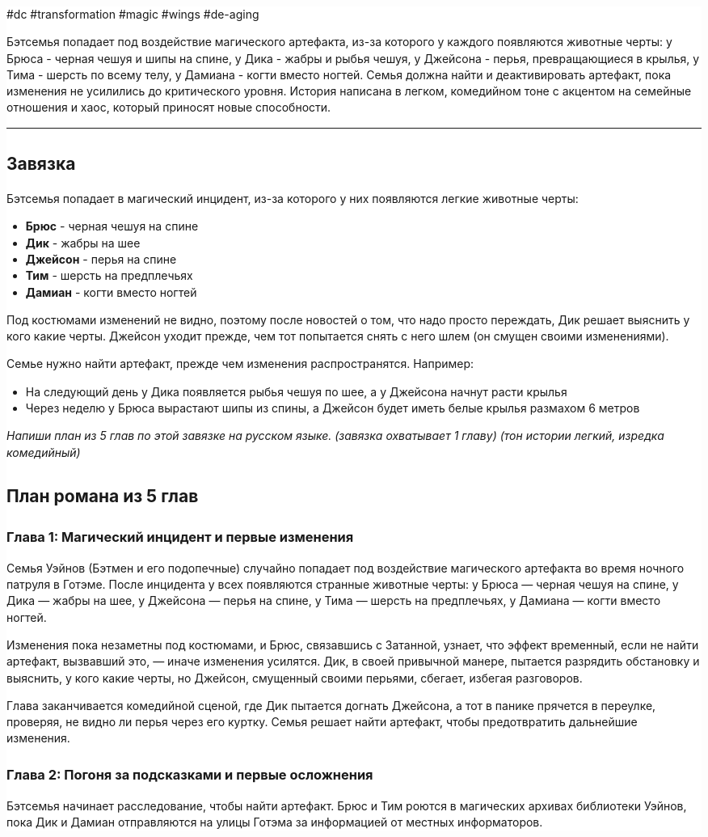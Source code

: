 #dc #transformation #magic #wings #de-aging

Бэтсемья попадает под воздействие магического артефакта, из-за которого у каждого появляются животные черты: у Брюса - черная чешуя и шипы на спине, у Дика - жабры и рыбья чешуя, у Джейсона - перья, превращающиеся в крылья, у Тима - шерсть по всему телу, у Дамиана - когти вместо ногтей. Семья должна найти и деактивировать артефакт, пока изменения не усилились до критического уровня. История написана в легком, комедийном тоне с акцентом на семейные отношения и хаос, который приносят новые способности.

---
## Завязка

Бэтсемья попадает в магический инцидент, из-за которого у них появляются легкие животные черты:
- **Брюс** - черная чешуя на спине
- **Дик** - жабры на шее  
- **Джейсон** - перья на спине
- **Тим** - шерсть на предплечьях
- **Дамиан** - когти вместо ногтей

Под костюмами изменений не видно, поэтому после новостей о том, что надо просто переждать, Дик решает выяснить у кого какие черты. Джейсон уходит прежде, чем тот попытается снять с него шлем (он смущен своими изменениями).

Семье нужно найти артефакт, прежде чем изменения распространятся. Например:
- На следующий день у Дика появляется рыбья чешуя по шее, а у Джейсона начнут расти крылья
- Через неделю у Брюса вырастают шипы из спины, а Джейсон будет иметь белые крылья размахом 6 метров

*Напиши план из 5 глав по этой завязке на русском языке. (завязка охватывает 1 главу) (тон истории легкий, изредка комедийный)*

## План романа из 5 глав

### Глава 1: Магический инцидент и первые изменения

Семья Уэйнов (Бэтмен и его подопечные) случайно попадает под воздействие магического артефакта во время ночного патруля в Готэме. После инцидента у всех появляются странные животные черты: у Брюса — черная чешуя на спине, у Дика — жабры на шее, у Джейсона — перья на спине, у Тима — шерсть на предплечьях, у Дамиана — когти вместо ногтей.

Изменения пока незаметны под костюмами, и Брюс, связавшись с Затанной, узнает, что эффект временный, если не найти артефакт, вызвавший это, — иначе изменения усилятся. Дик, в своей привычной манере, пытается разрядить обстановку и выяснить, у кого какие черты, но Джейсон, смущенный своими перьями, сбегает, избегая разговоров.

Глава заканчивается комедийной сценой, где Дик пытается догнать Джейсона, а тот в панике прячется в переулке, проверяя, не видно ли перья через его куртку. Семья решает найти артефакт, чтобы предотвратить дальнейшие изменения.

### Глава 2: Погоня за подсказками и первые осложнения

Бэтсемья начинает расследование, чтобы найти артефакт. Брюс и Тим роются в магических архивах библиотеки Уэйнов, пока Дик и Дамиан отправляются на улицы Готэма за информацией от местных информаторов.
